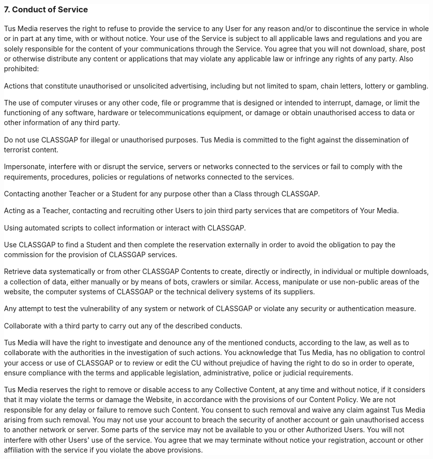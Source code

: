 ### 7\. Conduct of Service

Tus Media reserves the right to refuse to provide the service to any User for any reason and/or to discontinue the service in whole or in part at any time, with or without notice. Your use of the Service is subject to all applicable laws and regulations and you are solely responsible for the content of your communications through the Service. You agree that you will not download, share, post or otherwise distribute any content or applications that may violate any applicable law or infringe any rights of any party. Also prohibited:

Actions that constitute unauthorised or unsolicited advertising, including but not limited to spam, chain letters, lottery or gambling.

The use of computer viruses or any other code, file or programme that is designed or intended to interrupt, damage, or limit the functioning of any software, hardware or telecommunications equipment, or damage or obtain unauthorised access to data or other information of any third party.

Do not use CLASSGAP for illegal or unauthorised purposes. Tus Media is committed to the fight against the dissemination of terrorist content.

Impersonate, interfere with or disrupt the service, servers or networks connected to the services or fail to comply with the requirements, procedures, policies or regulations of networks connected to the services.

Contacting another Teacher or a Student for any purpose other than a Class through CLASSGAP.

Acting as a Teacher, contacting and recruiting other Users to join third party services that are competitors of Your Media.

Using automated scripts to collect information or interact with CLASSGAP.

Use CLASSGAP to find a Student and then complete the reservation externally in order to avoid the obligation to pay the commission for the provision of CLASSGAP services.

Retrieve data systematically or from other CLASSGAP Contents to create, directly or indirectly, in individual or multiple downloads, a collection of data, either manually or by means of bots, crawlers or similar. Access, manipulate or use non-public areas of the website, the computer systems of CLASSGAP or the technical delivery systems of its suppliers.

Any attempt to test the vulnerability of any system or network of CLASSGAP or violate any security or authentication measure.

Collaborate with a third party to carry out any of the described conducts.

Tus Media will have the right to investigate and denounce any of the mentioned conducts, according to the law, as well as to collaborate with the authorities in the investigation of such actions. You acknowledge that Tus Media, has no obligation to control your access or use of CLASSGAP or to review or edit the CU without prejudice of having the right to do so in order to operate, ensure compliance with the terms and applicable legislation, administrative, police or judicial requirements.

Tus Media reserves the right to remove or disable access to any Collective Content, at any time and without notice, if it considers that it may violate the terms or damage the Website, in accordance with the provisions of our Content Policy. We are not responsible for any delay or failure to remove such Content. You consent to such removal and waive any claim against Tus Media arising from such removal. You may not use your account to breach the security of another account or gain unauthorised access to another network or server. Some parts of the service may not be available to you or other Authorized Users. You will not interfere with other Users' use of the service. You agree that we may terminate without notice your registration, account or other affiliation with the service if you violate the above provisions.
